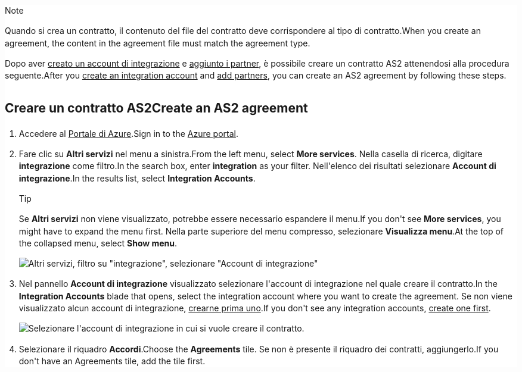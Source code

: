 > [!NOTE]
> <span data-ttu-id="cc6f8-110">Quando si crea un contratto, il contenuto del file del contratto deve corrispondere al tipo di contratto.</span><span class="sxs-lookup"><span data-stu-id="cc6f8-110">When you create an agreement, the content in the agreement file must match the agreement type.</span></span>    

<span data-ttu-id="cc6f8-111">Dopo aver [creato un account di integrazione](../logic-apps/logic-apps-enterprise-integration-accounts.md) e [aggiunto i partner](logic-apps-enterprise-integration-partners.md), è possibile creare un contratto AS2 attenendosi alla procedura seguente.</span><span class="sxs-lookup"><span data-stu-id="cc6f8-111">After you [create an integration account](../logic-apps/logic-apps-enterprise-integration-accounts.md) and [add partners](logic-apps-enterprise-integration-partners.md), you can create an AS2 agreement by following these steps.</span></span>

## <a name="create-an-as2-agreement"></a><span data-ttu-id="cc6f8-112">Creare un contratto AS2</span><span class="sxs-lookup"><span data-stu-id="cc6f8-112">Create an AS2 agreement</span></span>

1.  <span data-ttu-id="cc6f8-113">Accedere al [Portale di Azure](http://portal.azure.com "Portale di Azure").</span><span class="sxs-lookup"><span data-stu-id="cc6f8-113">Sign in to the [Azure portal](http://portal.azure.com "Azure portal").</span></span>  

2.  <span data-ttu-id="cc6f8-114">Fare clic su **Altri servizi** nel menu a sinistra.</span><span class="sxs-lookup"><span data-stu-id="cc6f8-114">From the left menu, select **More services**.</span></span> <span data-ttu-id="cc6f8-115">Nella casella di ricerca, digitare **integrazione** come filtro.</span><span class="sxs-lookup"><span data-stu-id="cc6f8-115">In the search box, enter **integration** as your filter.</span></span> <span data-ttu-id="cc6f8-116">Nell'elenco dei risultati selezionare **Account di integrazione**.</span><span class="sxs-lookup"><span data-stu-id="cc6f8-116">In the results list, select **Integration Accounts**.</span></span>

    > [!TIP]
    > <span data-ttu-id="cc6f8-117">Se **Altri servizi** non viene visualizzato, potrebbe essere necessario espandere il menu.</span><span class="sxs-lookup"><span data-stu-id="cc6f8-117">If you don't see **More services**, you might have to expand the menu first.</span></span> <span data-ttu-id="cc6f8-118">Nella parte superiore del menu compresso, selezionare **Visualizza menu**.</span><span class="sxs-lookup"><span data-stu-id="cc6f8-118">At the top of the collapsed menu, select **Show menu**.</span></span>

    ![Altri servizi, filtro su "integrazione", selezionare "Account di integrazione"](./media/logic-apps-enterprise-integration-agreements/overview-1.png)

3. <span data-ttu-id="cc6f8-120">Nel pannello **Account di integrazione** visualizzato selezionare l'account di integrazione nel quale creare il contratto.</span><span class="sxs-lookup"><span data-stu-id="cc6f8-120">In the **Integration Accounts** blade that opens, select the integration account where you want to create the agreement.</span></span>
<span data-ttu-id="cc6f8-121">Se non viene visualizzato alcun account di integrazione, [crearne prima uno](../logic-apps/logic-apps-enterprise-integration-accounts.md "Tutte le informazioni sugli account di integrazione").</span><span class="sxs-lookup"><span data-stu-id="cc6f8-121">If you don't see any integration accounts, [create one first](../logic-apps/logic-apps-enterprise-integration-accounts.md "All about integration accounts").</span></span>  

    ![Selezionare l'account di integrazione in cui si vuole creare il contratto.](./media/logic-apps-enterprise-integration-overview/overview-3.png)

4. <span data-ttu-id="cc6f8-123">Selezionare il riquadro **Accordi**.</span><span class="sxs-lookup"><span data-stu-id="cc6f8-123">Choose the **Agreements** tile.</span></span> <span data-ttu-id="cc6f8-124">Se non è presente il riquadro dei contratti, aggiungerlo.</span><span class="sxs-lookup"><span data-stu-id="cc6f8-124">If you don't have an Agreements tile, add the tile first.</span></span>
